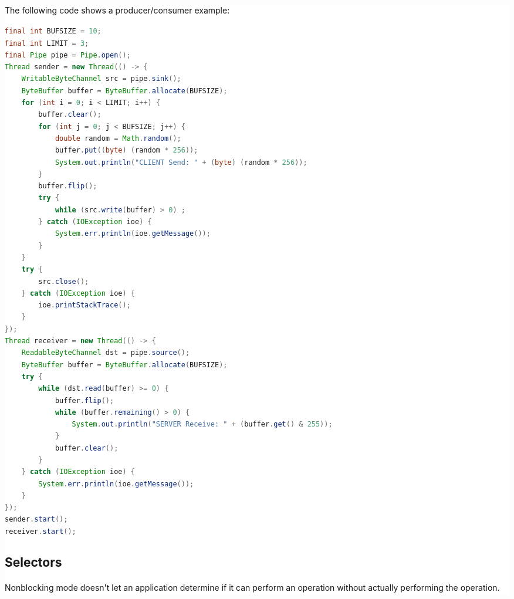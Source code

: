 The following code shows a producer/consumer example:

```java
final int BUFSIZE = 10;
final int LIMIT = 3;
final Pipe pipe = Pipe.open();
Thread sender = new Thread(() -> {
    WritableByteChannel src = pipe.sink();
    ByteBuffer buffer = ByteBuffer.allocate(BUFSIZE);
    for (int i = 0; i < LIMIT; i++) {
        buffer.clear();
        for (int j = 0; j < BUFSIZE; j++) {
            double random = Math.random();
            buffer.put((byte) (random * 256));
            System.out.println("CLIENT Send: " + (byte) (random * 256));
        }
        buffer.flip();
        try {
            while (src.write(buffer) > 0) ;
        } catch (IOException ioe) {
            System.err.println(ioe.getMessage());
        }
    }
    try {
        src.close();
    } catch (IOException ioe) {
        ioe.printStackTrace();
    }
});
Thread receiver = new Thread(() -> {
    ReadableByteChannel dst = pipe.source();
    ByteBuffer buffer = ByteBuffer.allocate(BUFSIZE);
    try {
        while (dst.read(buffer) >= 0) {
            buffer.flip();
            while (buffer.remaining() > 0) {
                System.out.println("SERVER Receive: " + (buffer.get() & 255));
            }
            buffer.clear();
        }
    } catch (IOException ioe) {
        System.err.println(ioe.getMessage());
    }
});
sender.start();
receiver.start();
```



## Selectors

Nonblocking mode doesn't let an application determine if it can perform an operation without actually performing the operation. 
